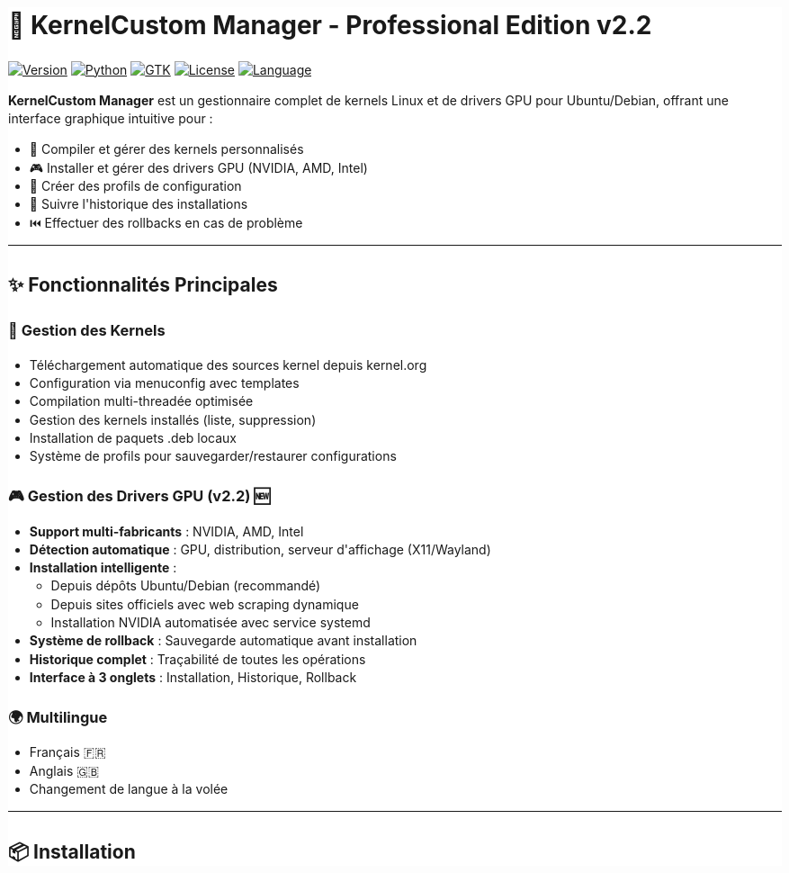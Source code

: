 # 🚀 KernelCustom Manager - Professional Edition v2.2

[![Version](https://img.shields.io/badge/version-2.2-blue.svg)](https://github.com/lpennisi73-tech/BOOKWORM.git)
[![Python](https://img.shields.io/badge/python-3.8+-green.svg)](https://www.python.org/)
[![GTK](https://img.shields.io/badge/GTK-3.0-orange.svg)](https://www.gtk.org/)
[![License](https://img.shields.io/badge/license-GPL--3.0-red.svg)](LICENSE)
[![Language](https://img.shields.io/badge/language-FR%20%7C%20EN-yellow.svg)](translations/)

**KernelCustom Manager** est un gestionnaire complet de kernels Linux et de drivers GPU pour Ubuntu/Debian, offrant une interface graphique intuitive pour :
- 🔧 Compiler et gérer des kernels personnalisés
- 🎮 Installer et gérer des drivers GPU (NVIDIA, AMD, Intel)
- 💾 Créer des profils de configuration
- 📜 Suivre l'historique des installations
- ⏮️ Effectuer des rollbacks en cas de problème

---

## ✨ Fonctionnalités Principales

### 🔩 **Gestion des Kernels**
- Téléchargement automatique des sources kernel depuis kernel.org
- Configuration via menuconfig avec templates
- Compilation multi-threadée optimisée
- Gestion des kernels installés (liste, suppression)
- Installation de paquets .deb locaux
- Système de profils pour sauvegarder/restaurer configurations

### 🎮 **Gestion des Drivers GPU (v2.2)** 🆕
- **Support multi-fabricants** : NVIDIA, AMD, Intel
- **Détection automatique** : GPU, distribution, serveur d'affichage (X11/Wayland)
- **Installation intelligente** :
  - Depuis dépôts Ubuntu/Debian (recommandé)
  - Depuis sites officiels avec web scraping dynamique
  - Installation NVIDIA automatisée avec service systemd
- **Système de rollback** : Sauvegarde automatique avant installation
- **Historique complet** : Traçabilité de toutes les opérations
- **Interface à 3 onglets** : Installation, Historique, Rollback

### 🌍 **Multilingue**
- Français 🇫🇷
- Anglais 🇬🇧
- Changement de langue à la volée

---

## 📦 Installation
